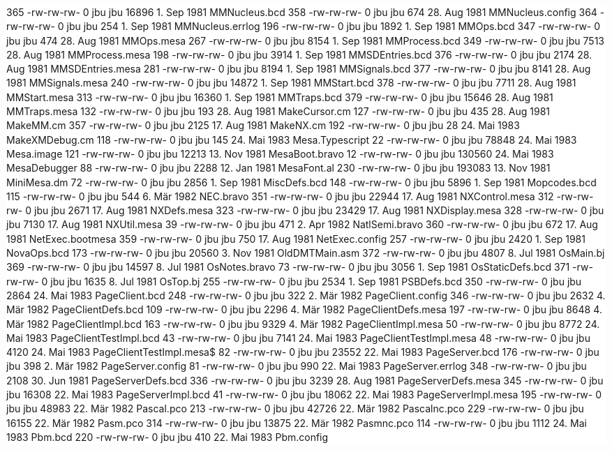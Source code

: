   365 -rw-rw-rw-   0 jbu  jbu   16896  1. Sep 1981  MMNucleus.bcd
  358 -rw-rw-rw-   0 jbu  jbu     674 28. Aug 1981  MMNucleus.config
  364 -rw-rw-rw-   0 jbu  jbu     254  1. Sep 1981  MMNucleus.errlog
  196 -rw-rw-rw-   0 jbu  jbu    1892  1. Sep 1981  MMOps.bcd
  347 -rw-rw-rw-   0 jbu  jbu     474 28. Aug 1981  MMOps.mesa
  267 -rw-rw-rw-   0 jbu  jbu    8154  1. Sep 1981  MMProcess.bcd
  349 -rw-rw-rw-   0 jbu  jbu    7513 28. Aug 1981  MMProcess.mesa
  198 -rw-rw-rw-   0 jbu  jbu    3914  1. Sep 1981  MMSDEntries.bcd
  376 -rw-rw-rw-   0 jbu  jbu    2174 28. Aug 1981  MMSDEntries.mesa
  281 -rw-rw-rw-   0 jbu  jbu    8194  1. Sep 1981  MMSignals.bcd
  377 -rw-rw-rw-   0 jbu  jbu    8141 28. Aug 1981  MMSignals.mesa
  240 -rw-rw-rw-   0 jbu  jbu   14872  1. Sep 1981  MMStart.bcd
  378 -rw-rw-rw-   0 jbu  jbu    7711 28. Aug 1981  MMStart.mesa
  313 -rw-rw-rw-   0 jbu  jbu   16360  1. Sep 1981  MMTraps.bcd
  379 -rw-rw-rw-   0 jbu  jbu   15646 28. Aug 1981  MMTraps.mesa
  132 -rw-rw-rw-   0 jbu  jbu     193 28. Aug 1981  MakeCursor.cm
  127 -rw-rw-rw-   0 jbu  jbu     435 28. Aug 1981  MakeMM.cm
  357 -rw-rw-rw-   0 jbu  jbu    2125 17. Aug 1981  MakeNX.cm
  192 -rw-rw-rw-   0 jbu  jbu      28 24. Mai 1983  MakeXMDebug.cm
  118 -rw-rw-rw-   0 jbu  jbu     145 24. Mai 1983  Mesa.Typescript
   22 -rw-rw-rw-   0 jbu  jbu   78848 24. Mai 1983  Mesa.image
  121 -rw-rw-rw-   0 jbu  jbu   12213 13. Nov 1981  MesaBoot.bravo
   12 -rw-rw-rw-   0 jbu  jbu  130560 24. Mai 1983  MesaDebugger
   88 -rw-rw-rw-   0 jbu  jbu    2288 12. Jan 1981  MesaFont.al
  230 -rw-rw-rw-   0 jbu  jbu  193083 13. Nov 1981  MiniMesa.dm
   72 -rw-rw-rw-   0 jbu  jbu    2856  1. Sep 1981  MiscDefs.bcd
  148 -rw-rw-rw-   0 jbu  jbu    5896  1. Sep 1981  Mopcodes.bcd
  115 -rw-rw-rw-   0 jbu  jbu     544  6. Mär 1982  NEC.bravo
  351 -rw-rw-rw-   0 jbu  jbu   22944 17. Aug 1981  NXControl.mesa
  312 -rw-rw-rw-   0 jbu  jbu    2671 17. Aug 1981  NXDefs.mesa
  323 -rw-rw-rw-   0 jbu  jbu   23429 17. Aug 1981  NXDisplay.mesa
  328 -rw-rw-rw-   0 jbu  jbu    7130 17. Aug 1981  NXUtil.mesa
   39 -rw-rw-rw-   0 jbu  jbu     471  2. Apr 1982  NatlSemi.bravo
  360 -rw-rw-rw-   0 jbu  jbu     672 17. Aug 1981  NetExec.bootmesa
  359 -rw-rw-rw-   0 jbu  jbu     750 17. Aug 1981  NetExec.config
  257 -rw-rw-rw-   0 jbu  jbu    2420  1. Sep 1981  NovaOps.bcd
  173 -rw-rw-rw-   0 jbu  jbu   20560  3. Nov 1981  OldDMTMain.asm
  372 -rw-rw-rw-   0 jbu  jbu    4807  8. Jul 1981  OsMain.bj
  369 -rw-rw-rw-   0 jbu  jbu   14597  8. Jul 1981  OsNotes.bravo
   73 -rw-rw-rw-   0 jbu  jbu    3056  1. Sep 1981  OsStaticDefs.bcd
  371 -rw-rw-rw-   0 jbu  jbu    1635  8. Jul 1981  OsTop.bj
  255 -rw-rw-rw-   0 jbu  jbu    2534  1. Sep 1981  PSBDefs.bcd
  350 -rw-rw-rw-   0 jbu  jbu    2864 24. Mai 1983  PageClient.bcd
  248 -rw-rw-rw-   0 jbu  jbu     322  2. Mär 1982  PageClient.config
  346 -rw-rw-rw-   0 jbu  jbu    2632  4. Mär 1982  PageClientDefs.bcd
  109 -rw-rw-rw-   0 jbu  jbu    2296  4. Mär 1982  PageClientDefs.mesa
  197 -rw-rw-rw-   0 jbu  jbu    8648  4. Mär 1982  PageClientImpl.bcd
  163 -rw-rw-rw-   0 jbu  jbu    9329  4. Mär 1982  PageClientImpl.mesa
   50 -rw-rw-rw-   0 jbu  jbu    8772 24. Mai 1983  PageClientTestImpl.bcd
   43 -rw-rw-rw-   0 jbu  jbu    7141 24. Mai 1983  PageClientTestImpl.mesa
   48 -rw-rw-rw-   0 jbu  jbu    4120 24. Mai 1983  PageClientTestImpl.mesa$
   82 -rw-rw-rw-   0 jbu  jbu   23552 22. Mai 1983  PageServer.bcd
  176 -rw-rw-rw-   0 jbu  jbu     398  2. Mär 1982  PageServer.config
   81 -rw-rw-rw-   0 jbu  jbu     990 22. Mai 1983  PageServer.errlog
  348 -rw-rw-rw-   0 jbu  jbu    2108 30. Jun 1981  PageServerDefs.bcd
  336 -rw-rw-rw-   0 jbu  jbu    3239 28. Aug 1981  PageServerDefs.mesa
  345 -rw-rw-rw-   0 jbu  jbu   16308 22. Mai 1983  PageServerImpl.bcd
   41 -rw-rw-rw-   0 jbu  jbu   18062 22. Mai 1983  PageServerImpl.mesa
  195 -rw-rw-rw-   0 jbu  jbu   48983 22. Mär 1982  Pascal.pco
  213 -rw-rw-rw-   0 jbu  jbu   42726 22. Mär 1982  Pascalnc.pco
  229 -rw-rw-rw-   0 jbu  jbu   16155 22. Mär 1982  Pasm.pco
  314 -rw-rw-rw-   0 jbu  jbu   13875 22. Mär 1982  Pasmnc.pco
  114 -rw-rw-rw-   0 jbu  jbu    1112 24. Mai 1983  Pbm.bcd
  220 -rw-rw-rw-   0 jbu  jbu     410 22. Mai 1983  Pbm.config